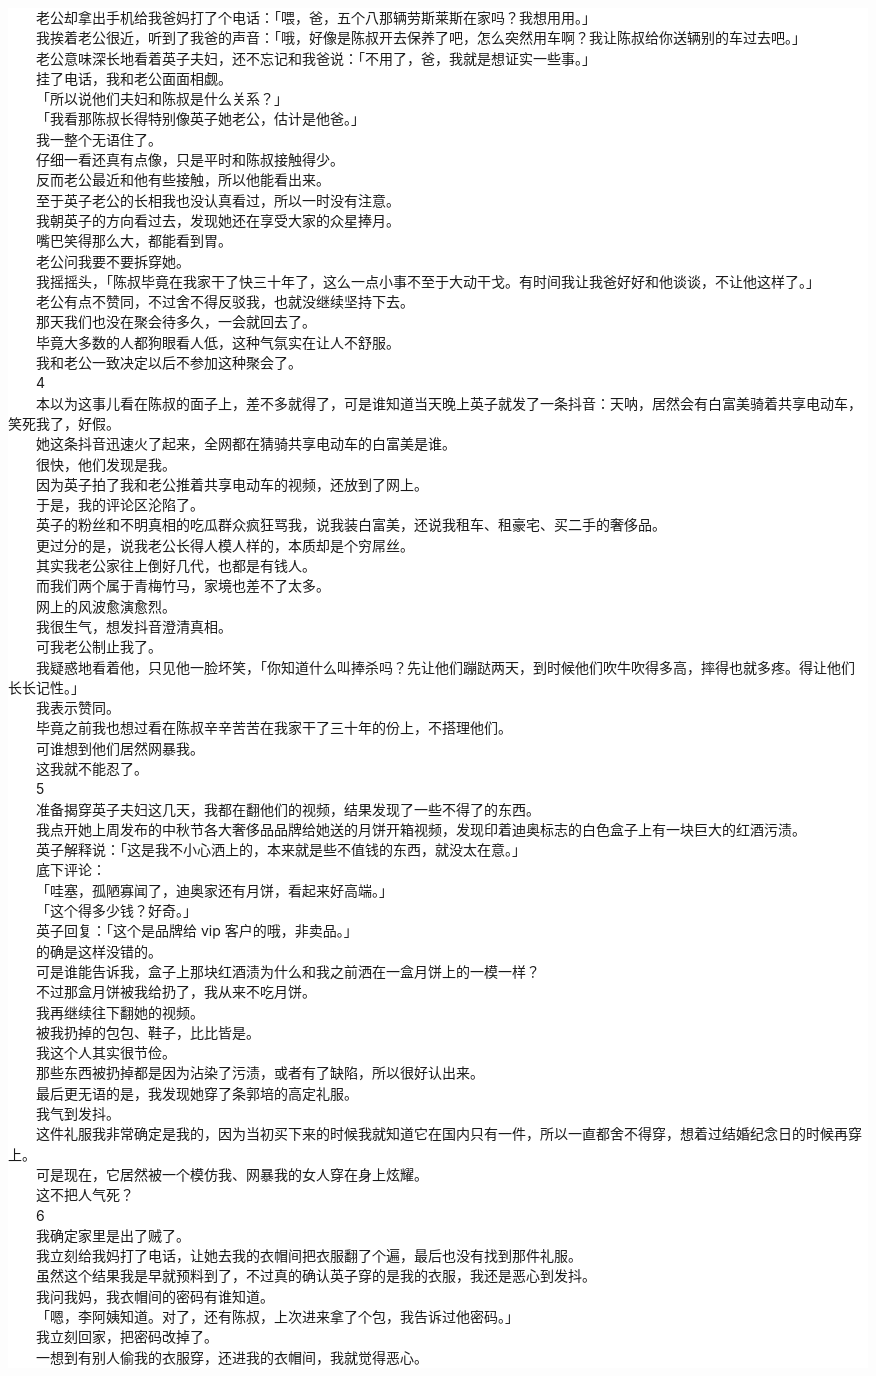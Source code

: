 &emsp;&emsp;老公却拿出手机给我爸妈打了个电话：「喂，爸，五个八那辆劳斯莱斯在家吗？我想用用。」  
&emsp;&emsp;我挨着老公很近，听到了我爸的声音：「哦，好像是陈叔开去保养了吧，怎么突然用车啊？我让陈叔给你送辆别的车过去吧。」  
&emsp;&emsp;老公意味深长地看着英子夫妇，还不忘记和我爸说：「不用了，爸，我就是想证实一些事。」  
&emsp;&emsp;挂了电话，我和老公面面相觑。  
&emsp;&emsp;「所以说他们夫妇和陈叔是什么关系？」  
&emsp;&emsp;「我看那陈叔长得特别像英子她老公，估计是他爸。」  
&emsp;&emsp;我一整个无语住了。  
&emsp;&emsp;仔细一看还真有点像，只是平时和陈叔接触得少。  
&emsp;&emsp;反而老公最近和他有些接触，所以他能看出来。  
&emsp;&emsp;至于英子老公的长相我也没认真看过，所以一时没有注意。  
&emsp;&emsp;我朝英子的方向看过去，发现她还在享受大家的众星捧月。  
&emsp;&emsp;嘴巴笑得那么大，都能看到胃。  
&emsp;&emsp;老公问我要不要拆穿她。  
&emsp;&emsp;我摇摇头，「陈叔毕竟在我家干了快三十年了，这么一点小事不至于大动干戈。有时间我让我爸好好和他谈谈，不让他这样了。」  
&emsp;&emsp;老公有点不赞同，不过舍不得反驳我，也就没继续坚持下去。  
&emsp;&emsp;那天我们也没在聚会待多久，一会就回去了。  
&emsp;&emsp;毕竟大多数的人都狗眼看人低，这种气氛实在让人不舒服。  
&emsp;&emsp;我和老公一致决定以后不参加这种聚会了。  
&emsp;&emsp;4  
&emsp;&emsp;本以为这事儿看在陈叔的面子上，差不多就得了，可是谁知道当天晚上英子就发了一条抖音：天呐，居然会有白富美骑着共享电动车，笑死我了，好假。  
&emsp;&emsp;她这条抖音迅速火了起来，全网都在猜骑共享电动车的白富美是谁。  
&emsp;&emsp;很快，他们发现是我。  
&emsp;&emsp;因为英子拍了我和老公推着共享电动车的视频，还放到了网上。  
&emsp;&emsp;于是，我的评论区沦陷了。  
&emsp;&emsp;英子的粉丝和不明真相的吃瓜群众疯狂骂我，说我装白富美，还说我租车、租豪宅、买二手的奢侈品。  
&emsp;&emsp;更过分的是，说我老公长得人模人样的，本质却是个穷屌丝。  
&emsp;&emsp;其实我老公家往上倒好几代，也都是有钱人。  
&emsp;&emsp;而我们两个属于青梅竹马，家境也差不了太多。  
&emsp;&emsp;网上的风波愈演愈烈。  
&emsp;&emsp;我很生气，想发抖音澄清真相。  
&emsp;&emsp;可我老公制止我了。  
&emsp;&emsp;我疑惑地看着他，只见他一脸坏笑，「你知道什么叫捧杀吗？先让他们蹦跶两天，到时候他们吹牛吹得多高，摔得也就多疼。得让他们长长记性。」  
&emsp;&emsp;我表示赞同。  
&emsp;&emsp;毕竟之前我也想过看在陈叔辛辛苦苦在我家干了三十年的份上，不搭理他们。  
&emsp;&emsp;可谁想到他们居然网暴我。  
&emsp;&emsp;这我就不能忍了。  
&emsp;&emsp;5  
&emsp;&emsp;准备揭穿英子夫妇这几天，我都在翻他们的视频，结果发现了一些不得了的东西。  
&emsp;&emsp;我点开她上周发布的中秋节各大奢侈品品牌给她送的月饼开箱视频，发现印着迪奥标志的白色盒子上有一块巨大的红酒污渍。  
&emsp;&emsp;英子解释说：「这是我不小心洒上的，本来就是些不值钱的东西，就没太在意。」  
&emsp;&emsp;底下评论：  
&emsp;&emsp;「哇塞，孤陋寡闻了，迪奥家还有月饼，看起来好高端。」  
&emsp;&emsp;「这个得多少钱？好奇。」  
&emsp;&emsp;英子回复：「这个是品牌给 vip 客户的哦，非卖品。」  
&emsp;&emsp;的确是这样没错的。  
&emsp;&emsp;可是谁能告诉我，盒子上那块红酒渍为什么和我之前洒在一盒月饼上的一模一样？  
&emsp;&emsp;不过那盒月饼被我给扔了，我从来不吃月饼。  
&emsp;&emsp;我再继续往下翻她的视频。  
&emsp;&emsp;被我扔掉的包包、鞋子，比比皆是。  
&emsp;&emsp;我这个人其实很节俭。  
&emsp;&emsp;那些东西被扔掉都是因为沾染了污渍，或者有了缺陷，所以很好认出来。  
&emsp;&emsp;最后更无语的是，我发现她穿了条郭培的高定礼服。  
&emsp;&emsp;我气到发抖。  
&emsp;&emsp;这件礼服我非常确定是我的，因为当初买下来的时候我就知道它在国内只有一件，所以一直都舍不得穿，想着过结婚纪念日的时候再穿上。  
&emsp;&emsp;可是现在，它居然被一个模仿我、网暴我的女人穿在身上炫耀。  
&emsp;&emsp;这不把人气死？  
&emsp;&emsp;6  
&emsp;&emsp;我确定家里是出了贼了。  
&emsp;&emsp;我立刻给我妈打了电话，让她去我的衣帽间把衣服翻了个遍，最后也没有找到那件礼服。  
&emsp;&emsp;虽然这个结果我是早就预料到了，不过真的确认英子穿的是我的衣服，我还是恶心到发抖。  
&emsp;&emsp;我问我妈，我衣帽间的密码有谁知道。  
&emsp;&emsp;「嗯，李阿姨知道。对了，还有陈叔，上次进来拿了个包，我告诉过他密码。」  
&emsp;&emsp;我立刻回家，把密码改掉了。  
&emsp;&emsp;一想到有别人偷我的衣服穿，还进我的衣帽间，我就觉得恶心。  